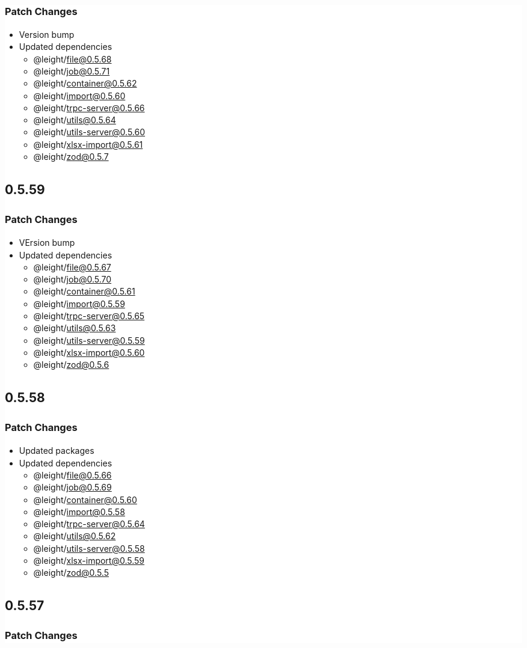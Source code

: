 ### Patch Changes

- Version bump
- Updated dependencies
  - @leight/file@0.5.68
  - @leight/job@0.5.71
  - @leight/container@0.5.62
  - @leight/import@0.5.60
  - @leight/trpc-server@0.5.66
  - @leight/utils@0.5.64
  - @leight/utils-server@0.5.60
  - @leight/xlsx-import@0.5.61
  - @leight/zod@0.5.7

## 0.5.59

### Patch Changes

- VErsion bump
- Updated dependencies
  - @leight/file@0.5.67
  - @leight/job@0.5.70
  - @leight/container@0.5.61
  - @leight/import@0.5.59
  - @leight/trpc-server@0.5.65
  - @leight/utils@0.5.63
  - @leight/utils-server@0.5.59
  - @leight/xlsx-import@0.5.60
  - @leight/zod@0.5.6

## 0.5.58

### Patch Changes

- Updated packages
- Updated dependencies
  - @leight/file@0.5.66
  - @leight/job@0.5.69
  - @leight/container@0.5.60
  - @leight/import@0.5.58
  - @leight/trpc-server@0.5.64
  - @leight/utils@0.5.62
  - @leight/utils-server@0.5.58
  - @leight/xlsx-import@0.5.59
  - @leight/zod@0.5.5

## 0.5.57

### Patch Changes

